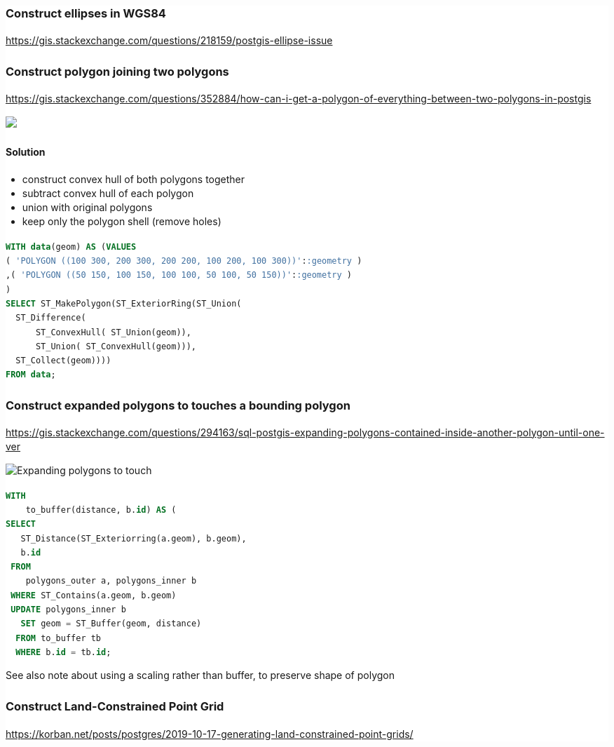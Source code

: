### Construct ellipses in WGS84
https://gis.stackexchange.com/questions/218159/postgis-ellipse-issue

### Construct polygon joining two polygons
https://gis.stackexchange.com/questions/352884/how-can-i-get-a-polygon-of-everything-between-two-polygons-in-postgis

![](https://i.stack.imgur.com/a7idE.png)

#### Solution
* construct convex hull of both polygons together
* subtract convex hull of each polygon
* union with original polygons
* keep only the polygon shell (remove holes)

```sql
WITH data(geom) AS (VALUES
( 'POLYGON ((100 300, 200 300, 200 200, 100 200, 100 300))'::geometry )
,( 'POLYGON ((50 150, 100 150, 100 100, 50 100, 50 150))'::geometry )
)
SELECT ST_MakePolygon(ST_ExteriorRing(ST_Union(
  ST_Difference( 
      ST_ConvexHull( ST_Union(geom)), 
      ST_Union( ST_ConvexHull(geom))), 
  ST_Collect(geom))))
FROM data;
```

### Construct expanded polygons to touches a bounding polygon
https://gis.stackexchange.com/questions/294163/sql-postgis-expanding-polygons-contained-inside-another-polygon-until-one-ver

![Expanding polygons to touch](https://i.stack.imgur.com/VQgHj.png)

```sql
WITH 
    to_buffer(distance, b.id) AS (
SELECT
   ST_Distance(ST_Exteriorring(a.geom), b.geom),
   b.id
 FROM 
    polygons_outer a, polygons_inner b 
 WHERE ST_Contains(a.geom, b.geom)
 UPDATE polygons_inner b
   SET geom = ST_Buffer(geom, distance)
  FROM to_buffer tb
  WHERE b.id = tb.id;
```
See also note about using a scaling rather than buffer, to preserve shape of polygon

### Construct Land-Constrained Point Grid
https://korban.net/posts/postgres/2019-10-17-generating-land-constrained-point-grids/
